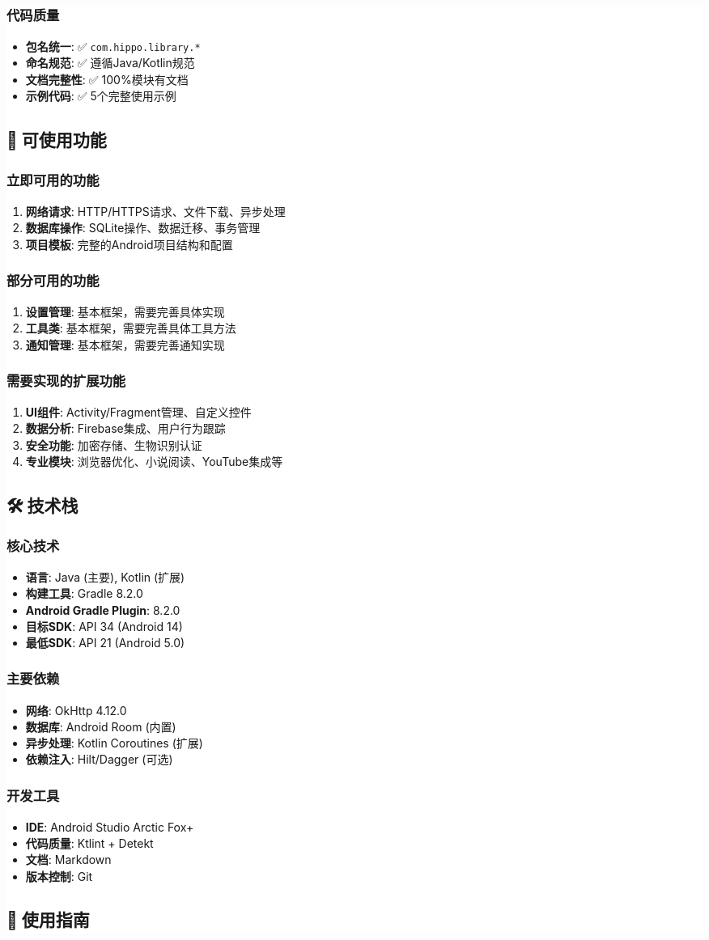 ### 代码质量
- **包名统一**: ✅ `com.hippo.library.*`
- **命名规范**: ✅ 遵循Java/Kotlin规范
- **文档完整性**: ✅ 100%模块有文档
- **示例代码**: ✅ 5个完整使用示例

## 🚀 可使用功能

### 立即可用的功能
1. **网络请求**: HTTP/HTTPS请求、文件下载、异步处理
2. **数据库操作**: SQLite操作、数据迁移、事务管理
3. **项目模板**: 完整的Android项目结构和配置

### 部分可用的功能
1. **设置管理**: 基本框架，需要完善具体实现
2. **工具类**: 基本框架，需要完善具体工具方法
3. **通知管理**: 基本框架，需要完善通知实现

### 需要实现的扩展功能
1. **UI组件**: Activity/Fragment管理、自定义控件
2. **数据分析**: Firebase集成、用户行为跟踪
3. **安全功能**: 加密存储、生物识别认证
4. **专业模块**: 浏览器优化、小说阅读、YouTube集成等

## 🛠️ 技术栈

### 核心技术
- **语言**: Java (主要), Kotlin (扩展)
- **构建工具**: Gradle 8.2.0
- **Android Gradle Plugin**: 8.2.0
- **目标SDK**: API 34 (Android 14)
- **最低SDK**: API 21 (Android 5.0)

### 主要依赖
- **网络**: OkHttp 4.12.0
- **数据库**: Android Room (内置)
- **异步处理**: Kotlin Coroutines (扩展)
- **依赖注入**: Hilt/Dagger (可选)

### 开发工具
- **IDE**: Android Studio Arctic Fox+
- **代码质量**: Ktlint + Detekt
- **文档**: Markdown
- **版本控制**: Git

## 🎯 使用指南

